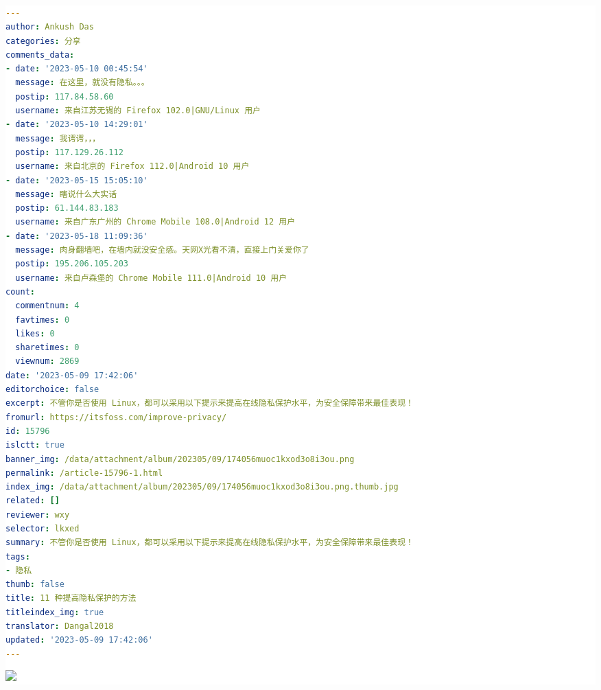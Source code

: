 ```yaml
---
author: Ankush Das
categories: 分享
comments_data:
- date: '2023-05-10 00:45:54'
  message: 在这里，就没有隐私。。。
  postip: 117.84.58.60
  username: 来自江苏无锡的 Firefox 102.0|GNU/Linux 用户
- date: '2023-05-10 14:29:01'
  message: 我谔谔，，，
  postip: 117.129.26.112
  username: 来自北京的 Firefox 112.0|Android 10 用户
- date: '2023-05-15 15:05:10'
  message: 瞎说什么大实话
  postip: 61.144.83.183
  username: 来自广东广州的 Chrome Mobile 108.0|Android 12 用户
- date: '2023-05-18 11:09:36'
  message: 肉身翻墙吧，在墙内就没安全感。天网X光看不清，直接上门关爱你了
  postip: 195.206.105.203
  username: 来自卢森堡的 Chrome Mobile 111.0|Android 10 用户
count:
  commentnum: 4
  favtimes: 0
  likes: 0
  sharetimes: 0
  viewnum: 2869
date: '2023-05-09 17:42:06'
editorchoice: false
excerpt: 不管你是否使用 Linux，都可以采用以下提示来提高在线隐私保护水平，为安全保障带来最佳表现！
fromurl: https://itsfoss.com/improve-privacy/
id: 15796
islctt: true
banner_img: /data/attachment/album/202305/09/174056muoc1kxod3o8i3ou.png
permalink: /article-15796-1.html
index_img: /data/attachment/album/202305/09/174056muoc1kxod3o8i3ou.png.thumb.jpg
related: []
reviewer: wxy
selector: lkxed
summary: 不管你是否使用 Linux，都可以采用以下提示来提高在线隐私保护水平，为安全保障带来最佳表现！
tags:
- 隐私
thumb: false
title: 11 种提高隐私保护的方法
titleindex_img: true
translator: Dangal2018
updated: '2023-05-09 17:42:06'
---
```


![](/data/attachment/album/202305/09/174056muoc1kxod3o8i3ou.png)
